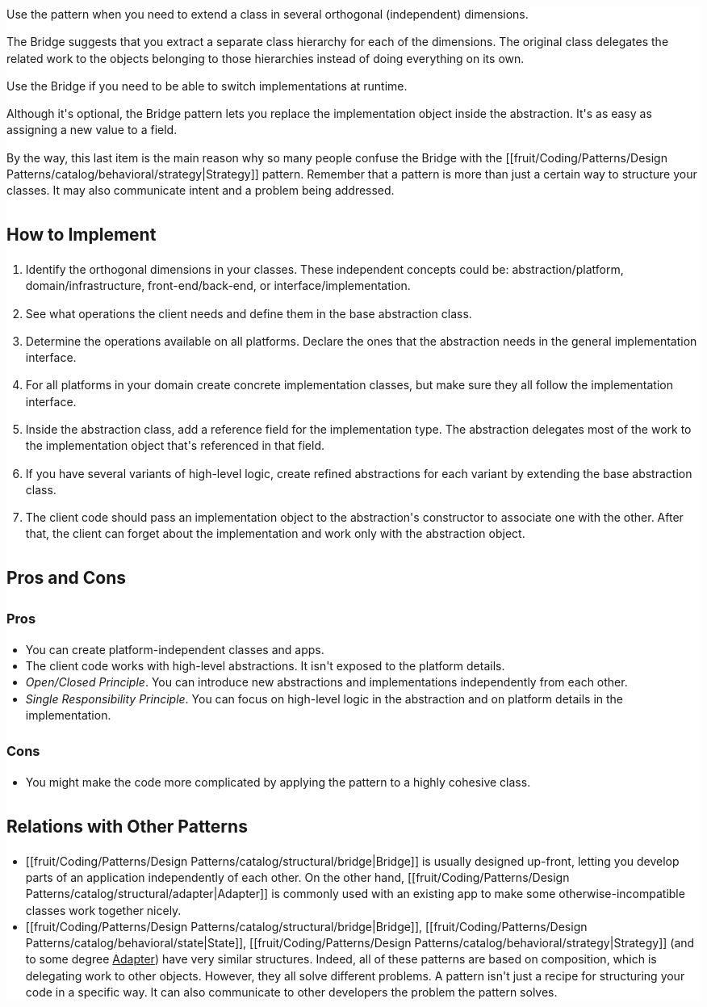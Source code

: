 Use the pattern when you need to extend a class in several orthogonal (independent) dimensions.

The Bridge suggests that you extract a separate class hierarchy for each of the dimensions. The original class delegates the related work to the objects belonging to those hierarchies instead of doing everything on its own.

Use the Bridge if you need to be able to switch implementations at runtime.

Although it's optional, the Bridge pattern lets you replace the
implementation object inside the abstraction. It's as easy as assigning a new value to a field.

By the way, this last item is the main reason why so many people confuse the Bridge with the [[fruit/Coding/Patterns/Design Patterns/catalog/behavioral/strategy|Strategy]] pattern. Remember that a pattern is more than just a certain way to structure your classes. It may also communicate intent and a problem being addressed.

##  How to Implement

1.  Identify the orthogonal dimensions in your classes. These
    independent concepts could be: abstraction/platform, domain/infrastructure, front-end/back-end, or interface/implementation.

2.  See what operations the client needs and define them in the base abstraction class.

3.  Determine the operations available on all platforms. Declare the ones that the abstraction needs in the general implementation interface.

4.  For all platforms in your domain create concrete implementation classes, but make sure they all follow the implementation interface.

5. Inside the abstraction class, add a reference field for the implementation type. The abstraction delegates most of the work to the implementation object that's referenced in that field.

6.  If you have several variants of high-level logic, create refined abstractions for each variant by extending the base abstraction class.

7. The client code should pass an implementation object to the abstraction's constructor to associate one with the other. After that, the client can forget about the implementation and work only with the abstraction object.

## Pros and Cons
### Pros
- You can create platform-independent classes and apps.
- The client code works with high-level abstractions. It isn't exposed to the platform details.
- *Open/Closed Principle*. You can introduce new abstractions and implementations independently from each other.
- *Single Responsibility Principle*. You can focus on high-level logic in the abstraction and on platform details in the implementation.

### Cons
- You might make the code more complicated by applying the pattern to a highly cohesive class.

##  Relations with Other Patterns
- [[fruit/Coding/Patterns/Design Patterns/catalog/structural/bridge|Bridge]] is usually designed up-front, letting you develop parts of an application independently of each other. On the other hand, [[fruit/Coding/Patterns/Design Patterns/catalog/structural/adapter|Adapter]] is commonly used with an existing app to make some otherwise-incompatible classes work together nicely.
- [[fruit/Coding/Patterns/Design Patterns/catalog/structural/bridge|Bridge]], [[fruit/Coding/Patterns/Design Patterns/catalog/behavioral/state|State]], [[fruit/Coding/Patterns/Design Patterns/catalog/behavioral/strategy|Strategy]] (and to some degree [Adapter](/design-patterns/adapter)) have very similar structures. Indeed, all of these patterns are based on composition, which is delegating work to other objects. However, they all solve different problems. A pattern isn't just a recipe for structuring your code in a specific way. It can also communicate to other developers the problem the pattern solves.
